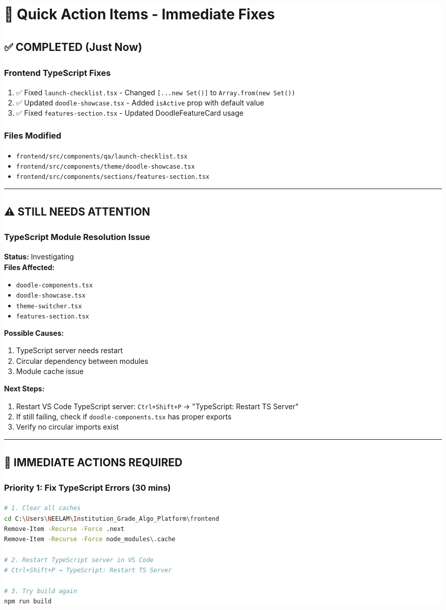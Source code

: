 # 🎯 Quick Action Items - Immediate Fixes

## ✅ COMPLETED (Just Now)

### Frontend TypeScript Fixes
1. ✅ Fixed `launch-checklist.tsx` - Changed `[...new Set()]` to `Array.from(new Set())`
2. ✅ Updated `doodle-showcase.tsx` - Added `isActive` prop with default value
3. ✅ Fixed `features-section.tsx` - Updated DoodleFeatureCard usage

### Files Modified
- `frontend/src/components/qa/launch-checklist.tsx`
- `frontend/src/components/theme/doodle-showcase.tsx`
- `frontend/src/components/sections/features-section.tsx`

---

## ⚠️ STILL NEEDS ATTENTION

### TypeScript Module Resolution Issue
**Status:** Investigating  
**Files Affected:**
- `doodle-components.tsx`
- `doodle-showcase.tsx`
- `theme-switcher.tsx`
- `features-section.tsx`

**Possible Causes:**
1. TypeScript server needs restart
2. Circular dependency between modules
3. Module cache issue

**Next Steps:**
1. Restart VS Code TypeScript server: `Ctrl+Shift+P` → "TypeScript: Restart TS Server"
2. If still failing, check if `doodle-components.tsx` has proper exports
3. Verify no circular imports exist

---

## 🔄 IMMEDIATE ACTIONS REQUIRED

### Priority 1: Fix TypeScript Errors (30 mins)
```bash
# 1. Clear all caches
cd C:\Users\NEELAM\Institution_Grade_Algo_Platform\frontend
Remove-Item -Recurse -Force .next
Remove-Item -Recurse -Force node_modules\.cache

# 2. Restart TypeScript server in VS Code
# Ctrl+Shift+P → TypeScript: Restart TS Server

# 3. Try build again
npm run build
```
